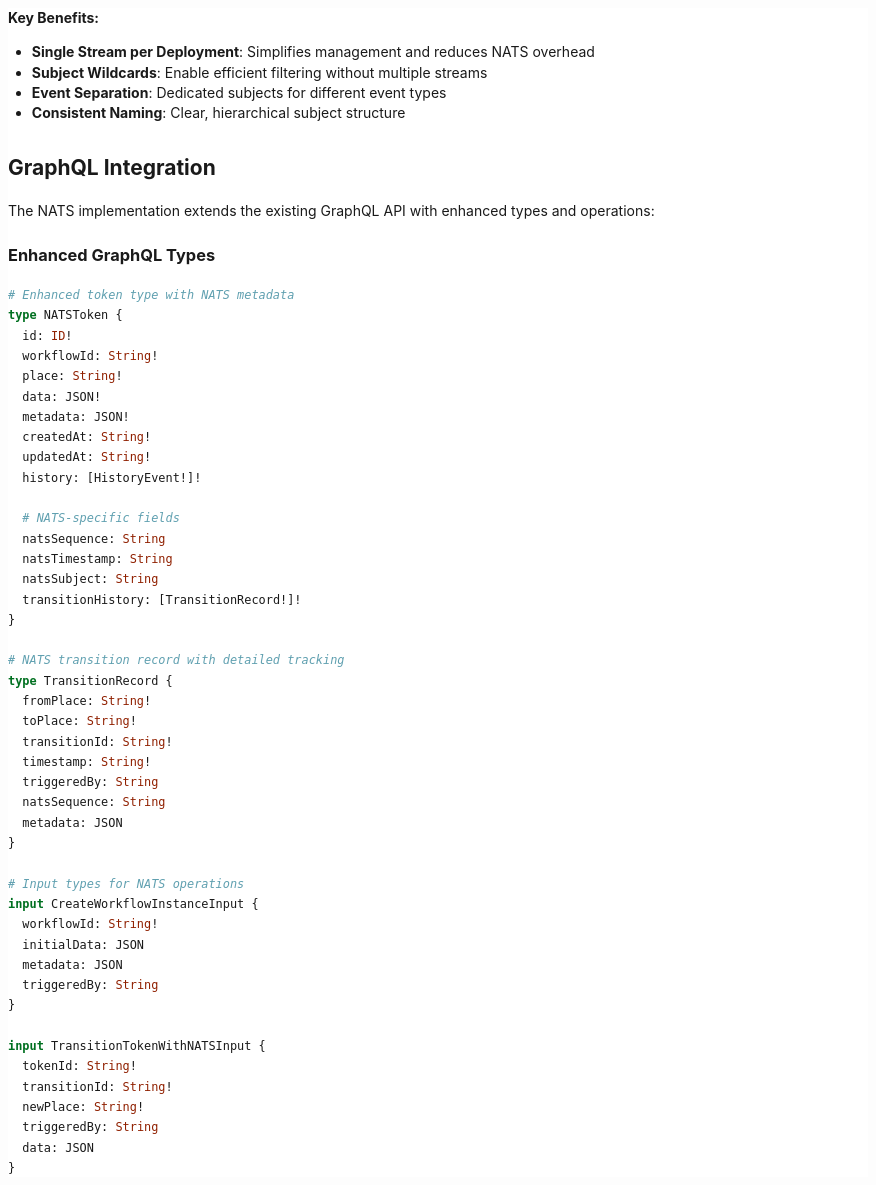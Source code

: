 **Key Benefits:**
- **Single Stream per Deployment**: Simplifies management and reduces NATS overhead
- **Subject Wildcards**: Enable efficient filtering without multiple streams
- **Event Separation**: Dedicated subjects for different event types
- **Consistent Naming**: Clear, hierarchical subject structure

## GraphQL Integration

The NATS implementation extends the existing GraphQL API with enhanced types and operations:

### Enhanced GraphQL Types

```graphql
# Enhanced token type with NATS metadata
type NATSToken {
  id: ID!
  workflowId: String!
  place: String!
  data: JSON!
  metadata: JSON!
  createdAt: String!
  updatedAt: String!
  history: [HistoryEvent!]!
  
  # NATS-specific fields
  natsSequence: String
  natsTimestamp: String
  natsSubject: String
  transitionHistory: [TransitionRecord!]!
}

# NATS transition record with detailed tracking
type TransitionRecord {
  fromPlace: String!
  toPlace: String!
  transitionId: String!
  timestamp: String!
  triggeredBy: String
  natsSequence: String
  metadata: JSON
}

# Input types for NATS operations
input CreateWorkflowInstanceInput {
  workflowId: String!
  initialData: JSON
  metadata: JSON
  triggeredBy: String
}

input TransitionTokenWithNATSInput {
  tokenId: String!
  transitionId: String!
  newPlace: String!
  triggeredBy: String
  data: JSON
}
```
